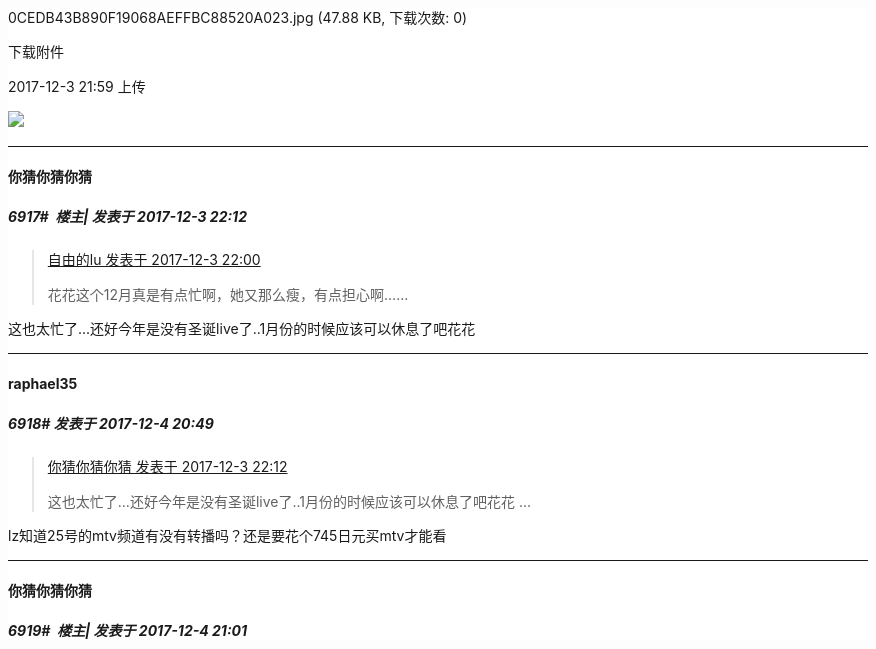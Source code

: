 



0CEDB43B890F19068AEFFBC88520A023.jpg
(47.88 KB, 下载次数: 0)




下载附件


2017-12-3 21:59 上传









<img src="https://img.saraba1st.com/forum/201712/03/215926cg1nuusgcs8tnzuu.jpg" referrerpolicy="no-referrer">












-----

####  你猜你猜你猜  
##### 6917#         楼主| 发表于 2017-12-3 22:12



<blockquote><a href="httphttps://bbs.saraba1st.com/2b/forum.php?mod=redirect&amp;goto=findpost&amp;pid=37896858&amp;ptid=1102389" target="_blank">自由的lu 发表于 2017-12-3 22:00</a>

花花这个12月真是有点忙啊，她又那么瘦，有点担心啊……</blockquote>
这也太忙了...还好今年是没有圣诞live了..1月份的时候应该可以休息了吧花花







-----

####  raphael35  
##### 6918#       发表于 2017-12-4 20:49



<blockquote><a href="httphttps://bbs.saraba1st.com/2b/forum.php?mod=redirect&amp;goto=findpost&amp;pid=37896944&amp;ptid=1102389" target="_blank">你猜你猜你猜 发表于 2017-12-3 22:12</a>

这也太忙了...还好今年是没有圣诞live了..1月份的时候应该可以休息了吧花花 ...</blockquote>
lz知道25号的mtv频道有没有转播吗？还是要花个745日元买mtv才能看







-----

####  你猜你猜你猜  
##### 6919#         楼主| 发表于 2017-12-4 21:01



